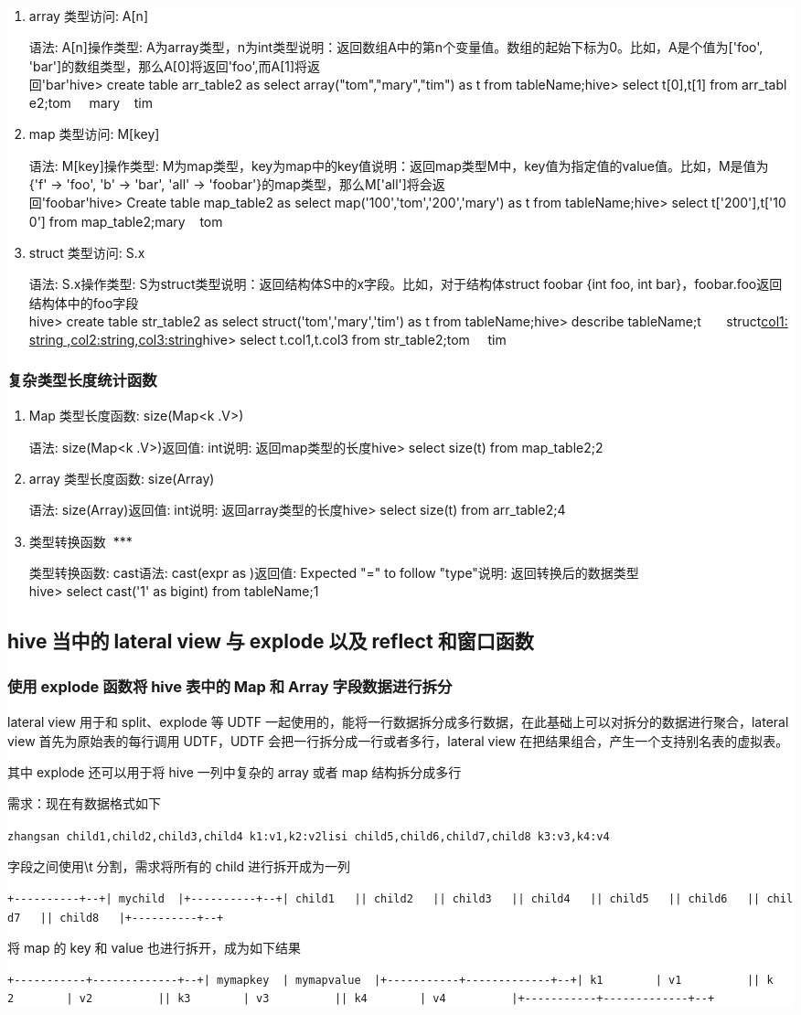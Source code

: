 1.  array 类型访问: A\[n]


    语法: A[n]操作类型: A为array类型，n为int类型说明：返回数组A中的第n个变量值。数组的起始下标为0。比如，A是个值为['foo', 'bar']的数组类型，那么A[0]将返回'foo',而A[1]将返回'bar'hive> create table arr_table2 as select array("tom","mary","tim") as t from tableName;hive> select t[0],t[1] from arr_table2;tom     mary    tim

2.  map 类型访问: M\[key]


    语法: M[key]操作类型: M为map类型，key为map中的key值说明：返回map类型M中，key值为指定值的value值。比如，M是值为{'f' -> 'foo', 'b' -> 'bar', 'all' -> 'foobar'}的map类型，那么M['all']将会返回'foobar'hive> Create table map_table2 as select map('100','tom','200','mary') as t from tableName;hive> select t['200'],t['100'] from map_table2;mary    tom

3.  struct 类型访问: S.x


    语法: S.x操作类型: S为struct类型说明：返回结构体S中的x字段。比如，对于结构体struct foobar {int foo, int bar}，foobar.foo返回结构体中的foo字段hive> create table str_table2 as select struct('tom','mary','tim') as t from tableName;hive> describe tableName;t       struct<col1:string ,col2:string,col3:string>hive> select t.col1,t.col3 from str_table2;tom     tim

### 复杂类型长度统计函数

1.  Map 类型长度函数: size(Map&lt;k .V>)


    语法: size(Map<k .V>)返回值: int说明: 返回map类型的长度hive> select size(t) from map_table2;2

2.  array 类型长度函数: size(Array)


    语法: size(Array<T>)返回值: int说明: 返回array类型的长度hive> select size(t) from arr_table2;4

3.  类型转换函数  \*\*\*


    类型转换函数: cast语法: cast(expr as <type>)返回值: Expected "=" to follow "type"说明: 返回转换后的数据类型hive> select cast('1' as bigint) from tableName;1

## hive 当中的 lateral view 与 explode 以及 reflect 和窗口函数

### 使用 explode 函数将 hive 表中的 Map 和 Array 字段数据进行拆分

lateral view 用于和 split、explode 等 UDTF 一起使用的，能将一行数据拆分成多行数据，在此基础上可以对拆分的数据进行聚合，lateral view 首先为原始表的每行调用 UDTF，UDTF 会把一行拆分成一行或者多行，lateral view 在把结果组合，产生一个支持别名表的虚拟表。

其中 explode 还可以用于将 hive 一列中复杂的 array 或者 map 结构拆分成多行

需求：现在有数据格式如下

    zhangsan child1,child2,child3,child4 k1:v1,k2:v2lisi child5,child6,child7,child8 k3:v3,k4:v4

字段之间使用\\t 分割，需求将所有的 child 进行拆开成为一列

    +----------+--+| mychild  |+----------+--+| child1   || child2   || child3   || child4   || child5   || child6   || child7   || child8   |+----------+--+

将 map 的 key 和 value 也进行拆开，成为如下结果

    +-----------+-------------+--+| mymapkey  | mymapvalue  |+-----------+-------------+--+| k1        | v1          || k2        | v2          || k3        | v3          || k4        | v4          |+-----------+-------------+--+
